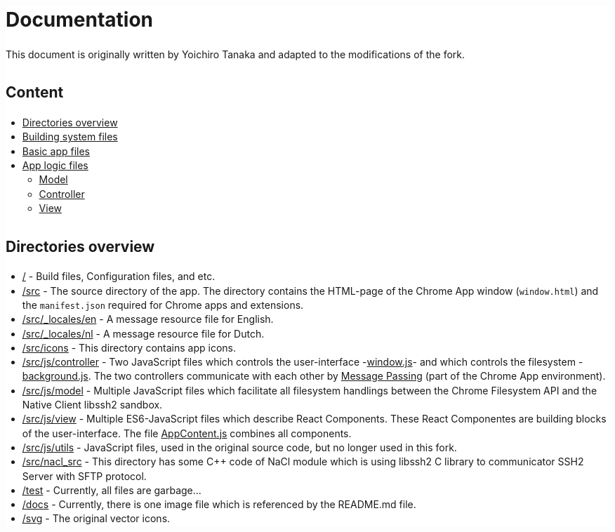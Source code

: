 # Documentation

This document is originally written by Yoichiro Tanaka and adapted to the modifications of the fork. 

## Content

* [Directories overview](#directories-overview)
* [Building system files](#building-system-files)
* [Basic app files](#basic-app-files)
* [App logic files](#app-logic-files)
  * [Model](#model)
  * [Controller](#controller)
  * [View](#view)

## Directories overview

* [/](https://github.com/tjibbevanderlaan/chromeos-filesystem-sftp) - Build files, Configuration files, and etc.
* [/src](https://github.com/tjibbevanderlaan/chromeos-filesystem-sftp/tree/react/src) - The source directory of the app. The directory contains the HTML-page of the Chrome App window (`window.html`) and the `manifest.json` required for Chrome apps and extensions.
* [/src/_locales/en](https://github.com/tjibbevanderlaan/chromeos-filesystem-sftp/tree/react/src/_locales/en) - A message resource file for English.
* [/src/_locales/nl](https://github.com/tjibbevanderlaan/chromeos-filesystem-sftp/tree/react/src/_locales/nl) - A message resource file for Dutch.
* [/src/icons](https://github.com/tjibbevanderlaan/chromeos-filesystem-sftp/tree/react/src/images) - This directory contains app icons.
* [/src/js/controller](https://github.com/tjibbevanderlaan/chromeos-filesystem-sftp/tree/react/src/js/controller) - Two JavaScript files which controls the user-interface -[window.js](#window.js)- and which controls the filesystem - [background.js](#background.js). The two controllers communicate with each other by [Message Passing](https://developer.chrome.com/apps/messaging) (part of the Chrome App environment). 
* [/src/js/model](https://github.com/tjibbevanderlaan/chromeos-filesystem-sftp/tree/react/src/js/model) - Multiple JavaScript files which facilitate all filesystem handlings between the Chrome Filesystem API and the Native Client libssh2 sandbox.
* [/src/js/view](https://github.com/tjibbevanderlaan/chromeos-filesystem-sftp/tree/react/src/js/view) - Multiple ES6-JavaScript files which describe React Components. These React Componentes are building blocks of the user-interface. The file [AppContent.js](#AppContent.js) combines all components.
* [/src/js/utils](https://github.com/tjibbevanderlaan/chromeos-filesystem-sftp/tree/react/src/js/utils) - JavaScript files, used in the original source code, but no longer used in this fork.
* [/src/nacl_src](https://github.com/tjibbevanderlaan/chromeos-filesystem-sftp/tree/react/src/nacl_src) - This directory has some C++ code of NaCl module which is using libssh2 C library to communicator SSH2 Server with SFTP protocol.
* [/test](https://github.com/tjibbevanderlaan/chromeos-filesystem-sftp/tree/react/test) - Currently, all files are garbage...
* [/docs](https://github.com/tjibbevanderlaan/chromeos-filesystem-sftp/tree/react/docs) - Currently, there is one image file which is referenced by the README.md file.
* [/svg](https://github.com/tjibbevanderlaan/chromeos-filesystem-sftp/tree/react/svg) - The original vector icons.
